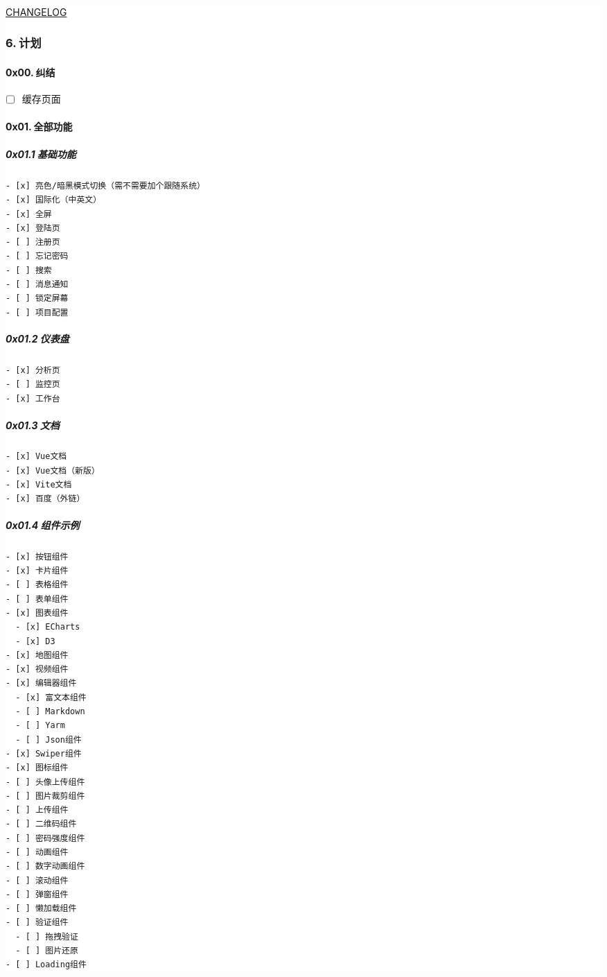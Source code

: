 [CHANGELOG](CHANGELOG.md)

### 6. 计划

#### 0x00. 纠结

- [ ] 缓存页面

#### 0x01. 全部功能   

##### 0x01.1 基础功能
    - [x] 亮色/暗黑模式切换（需不需要加个跟随系统）
    - [x] 国际化（中英文）
    - [x] 全屏
    - [x] 登陆页
    - [ ] 注册页
    - [ ] 忘记密码
    - [ ] 搜索
    - [ ] 消息通知
    - [ ] 锁定屏幕
    - [ ] 项目配置

##### 0x01.2 仪表盘
    - [x] 分析页
    - [ ] 监控页
    - [x] 工作台

##### 0x01.3 文档
    - [x] Vue文档
    - [x] Vue文档（新版）
    - [x] Vite文档
    - [x] 百度（外链）

##### 0x01.4 组件示例
    - [x] 按钮组件
    - [x] 卡片组件
    - [ ] 表格组件
    - [ ] 表单组件
    - [x] 图表组件
      - [x] ECharts
      - [x] D3
    - [x] 地图组件
    - [x] 视频组件
    - [x] 编辑器组件
      - [x] 富文本组件
      - [ ] Markdown
      - [ ] Yarm
      - [ ] Json组件
    - [x] Swiper组件
    - [x] 图标组件
    - [ ] 头像上传组件
    - [ ] 图片裁剪组件
    - [ ] 上传组件
    - [ ] 二维码组件
    - [ ] 密码强度组件
    - [ ] 动画组件
    - [ ] 数字动画组件
    - [ ] 滚动组件
    - [ ] 弹窗组件
    - [ ] 懒加载组件
    - [ ] 验证组件
      - [ ] 拖拽验证
      - [ ] 图片还原
    - [ ] Loading组件